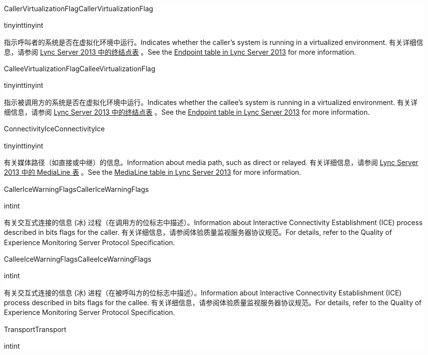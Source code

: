 </tr>
<tr class="even">
<td><p><span data-ttu-id="5723e-196">CallerVirtualizationFlag</span><span class="sxs-lookup"><span data-stu-id="5723e-196">CallerVirtualizationFlag</span></span></p></td>
<td><p><span data-ttu-id="5723e-197">tinyint</span><span class="sxs-lookup"><span data-stu-id="5723e-197">tinyint</span></span></p></td>
<td><p><span data-ttu-id="5723e-198">指示呼叫者的系统是否在虚拟化环境中运行。</span><span class="sxs-lookup"><span data-stu-id="5723e-198">Indicates whether the caller’s system is running in a virtualized environment.</span></span> <span data-ttu-id="5723e-199">有关详细信息，请参阅 <a href="lync-server-2013-endpoint-table.md">Lync Server 2013 中的终结点表</a> 。</span><span class="sxs-lookup"><span data-stu-id="5723e-199">See the <a href="lync-server-2013-endpoint-table.md">Endpoint table in Lync Server 2013</a> for more information.</span></span></p></td>
</tr>
<tr class="odd">
<td><p><span data-ttu-id="5723e-200">CalleeVirtualizationFlag</span><span class="sxs-lookup"><span data-stu-id="5723e-200">CalleeVirtualizationFlag</span></span></p></td>
<td><p><span data-ttu-id="5723e-201">tinyint</span><span class="sxs-lookup"><span data-stu-id="5723e-201">tinyint</span></span></p></td>
<td><p><span data-ttu-id="5723e-202">指示被调用方的系统是否在虚拟化环境中运行。</span><span class="sxs-lookup"><span data-stu-id="5723e-202">Indicates whether the callee’s system is running in a virtualized environment.</span></span> <span data-ttu-id="5723e-203">有关详细信息，请参阅 <a href="lync-server-2013-endpoint-table.md">Lync Server 2013 中的终结点表</a> 。</span><span class="sxs-lookup"><span data-stu-id="5723e-203">See the <a href="lync-server-2013-endpoint-table.md">Endpoint table in Lync Server 2013</a> for more information.</span></span></p></td>
</tr>
<tr class="even">
<td><p><span data-ttu-id="5723e-204">ConnectivityIce</span><span class="sxs-lookup"><span data-stu-id="5723e-204">ConnectivityIce</span></span></p></td>
<td><p><span data-ttu-id="5723e-205">tinyint</span><span class="sxs-lookup"><span data-stu-id="5723e-205">tinyint</span></span></p></td>
<td><p><span data-ttu-id="5723e-206">有关媒体路径（如直接或中继）的信息。</span><span class="sxs-lookup"><span data-stu-id="5723e-206">Information about media path, such as direct or relayed.</span></span> <span data-ttu-id="5723e-207">有关详细信息，请参阅 <a href="lync-server-2013-medialine-table.md">Lync Server 2013 中的 MediaLine 表</a> 。</span><span class="sxs-lookup"><span data-stu-id="5723e-207">See the <a href="lync-server-2013-medialine-table.md">MediaLine table in Lync Server 2013</a> for more information.</span></span></p></td>
</tr>
<tr class="odd">
<td><p><span data-ttu-id="5723e-208">CallerIceWarningFlags</span><span class="sxs-lookup"><span data-stu-id="5723e-208">CallerIceWarningFlags</span></span></p></td>
<td><p><span data-ttu-id="5723e-209">int</span><span class="sxs-lookup"><span data-stu-id="5723e-209">int</span></span></p></td>
<td><p><span data-ttu-id="5723e-210">有关交互式连接的信息 (冰) 过程（在调用方的位标志中描述）。</span><span class="sxs-lookup"><span data-stu-id="5723e-210">Information about Interactive Connectivity Establishment (ICE) process described in bits flags for the caller.</span></span> <span data-ttu-id="5723e-211">有关详细信息，请参阅体验质量监视服务器协议规范。</span><span class="sxs-lookup"><span data-stu-id="5723e-211">For details, refer to the Quality of Experience Monitoring Server Protocol Specification.</span></span></p></td>
</tr>
<tr class="even">
<td><p><span data-ttu-id="5723e-212">CalleeIceWarningFlags</span><span class="sxs-lookup"><span data-stu-id="5723e-212">CalleeIceWarningFlags</span></span></p></td>
<td><p><span data-ttu-id="5723e-213">int</span><span class="sxs-lookup"><span data-stu-id="5723e-213">int</span></span></p></td>
<td><p><span data-ttu-id="5723e-214">有关交互式连接的信息 (冰) 进程（在被呼叫方的位标志中描述）。</span><span class="sxs-lookup"><span data-stu-id="5723e-214">Information about Interactive Connectivity Establishment (ICE) process described in bits flags for the callee.</span></span> <span data-ttu-id="5723e-215">有关详细信息，请参阅体验质量监视服务器协议规范。</span><span class="sxs-lookup"><span data-stu-id="5723e-215">For details, refer to the Quality of Experience Monitoring Server Protocol Specification.</span></span></p></td>
</tr>
<tr class="odd">
<td><p><span data-ttu-id="5723e-216">Transport</span><span class="sxs-lookup"><span data-stu-id="5723e-216">Transport</span></span></p></td>
<td><p><span data-ttu-id="5723e-217">int</span><span class="sxs-lookup"><span data-stu-id="5723e-217">int</span></span></p></td>